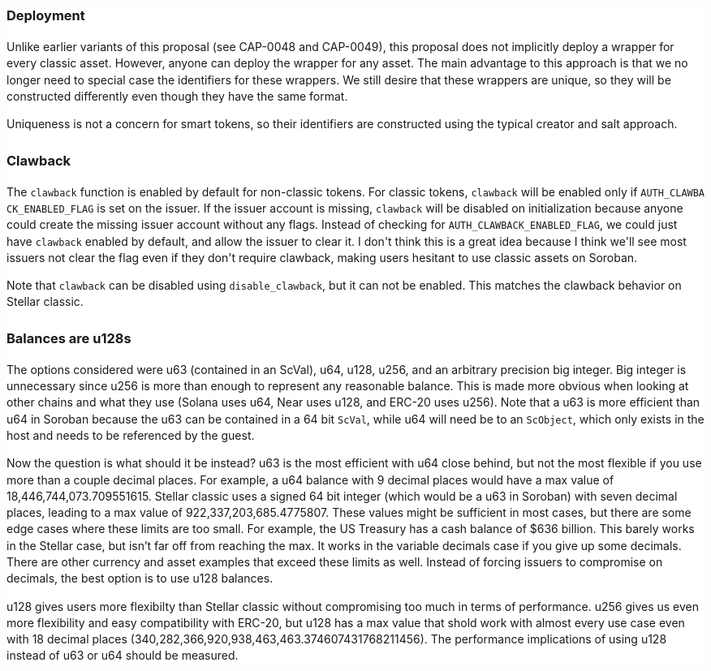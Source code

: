 ### Deployment

Unlike earlier variants of this proposal (see CAP-0048 and CAP-0049), this
proposal does not implicitly deploy a wrapper for every classic asset. However,
anyone can deploy the wrapper for any asset. The main advantage to this approach
is that  we no longer need to special case the identifiers for these wrappers.
We still desire that these wrappers are unique, so they will be constructed
differently even though they have the same format.

Uniqueness is not a concern for smart tokens, so their identifiers are
constructed using the typical creator and salt approach.

### Clawback

The `clawback` function is enabled by default for non-classic tokens. For
classic tokens, `clawback` will be enabled only if `AUTH_CLAWBACK_ENABLED_FLAG`
is set on the issuer. If the issuer account is missing, `clawback` will be
disabled on initialization because anyone could create the missing issuer
account without any flags. Instead of checking for `AUTH_CLAWBACK_ENABLED_FLAG`,
we could just have `clawback` enabled by default, and allow the issuer to clear
it. I don't think this is a great idea because I think we'll see most issuers
not clear the flag even if they don't require clawback, making users hesitant to
use classic assets on Soroban.

Note that `clawback` can be disabled using `disable_clawback`, but it can not be
enabled. This matches the clawback behavior on Stellar classic.

### Balances are u128s

The options considered were u63 (contained in an ScVal), u64, u128, u256, and an
arbitrary precision big integer. Big integer is unnecessary since u256 is more
than enough to represent any reasonable balance. This is made more obvious when
looking at other chains and what they use (Solana uses u64, Near uses u128, and
ERC-20 uses u256). Note that a u63 is more efficient than u64 in Soroban because
the u63 can be contained in a 64 bit `ScVal`, while u64 will need be to an
`ScObject`, which only exists in the host and needs to be referenced by the guest.

Now the question is what should it be instead? u63 is the most efficient with
u64 close behind, but not the most flexible if you use more than a couple
decimal places. For example, a u64 balance with 9 decimal places would have a
max value of 18,446,744,073.709551615. Stellar classic uses a signed 64 bit
integer (which would be a u63 in Soroban) with seven decimal places, leading to
a max value of 922,337,203,685.4775807. These values might be sufficient in most
cases, but there are some edge cases where these limits are too small. For
example, the US Treasury has a cash balance of $636 billion. This barely works
in the Stellar case, but isn’t far off from reaching the max. It works in the
variable decimals case if you give up some decimals. There are other currency
and asset examples that exceed these limits as well. Instead of forcing issuers
to compromise on decimals, the best option is to use u128 balances.

u128 gives users more flexibilty than Stellar classic without compromising too
much in terms of performance. u256 gives us even more flexibility and easy
compatibility with ERC-20, but u128 has a max value that shold work with almost
every use case even with 18 decimal places
(340,282,366,920,938,463,463.374607431768211456). The performance implications
of using u128 instead of u63 or u64 should be measured.
